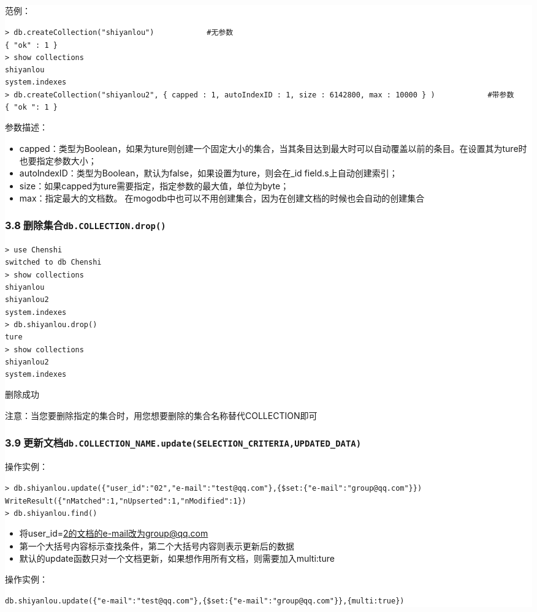 范例：
```
> db.createCollection("shiyanlou")            #无参数
{ "ok" : 1 }
> show collections
shiyanlou
system.indexes
> db.createCollection("shiyanlou2", { capped : 1, autoIndexID : 1, size : 6142800, max : 10000 } )            #带参数
{ "ok ": 1 }
```

参数描述：
* capped：类型为Boolean，如果为ture则创建一个固定大小的集合，当其条目达到最大时可以自动覆盖以前的条目。在设置其为ture时也要指定参数大小；
* autoIndexID：类型为Boolean，默认为false，如果设置为ture，则会在_id field.s上自动创建索引；
* size：如果capped为ture需要指定，指定参数的最大值，单位为byte；
* max：指定最大的文档数。 在mogodb中也可以不用创建集合，因为在创建文档的时候也会自动的创建集合


### 3.8 删除集合`db.COLLECTION.drop()`
```
> use Chenshi
switched to db Chenshi
> show collections
shiyanlou
shiyanlou2
system.indexes
> db.shiyanlou.drop()
ture
> show collections
shiyanlou2
system.indexes
```

删除成功

注意：当您要删除指定的集合时，用您想要删除的集合名称替代COLLECTION即可


### 3.9 更新文档`db.COLLECTION_NAME.update(SELECTION_CRITERIA,UPDATED_DATA)`
操作实例：
```
> db.shiyanlou.update({"user_id":"02","e-mail":"test@qq.com"},{$set:{"e-mail":"group@qq.com"}})
WriteResult({"nMatched":1,"nUpserted":1,"nModified":1})
> db.shiyanlou.find()
```
* 将user_id=2的文档的e-mail改为group@qq.com
* 第一个大括号内容标示查找条件，第二个大括号内容则表示更新后的数据
* 默认的update函数只对一个文档更新，如果想作用所有文档，则需要加入multi:ture

操作实例：

```
db.shiyanlou.update({"e-mail":"test@qq.com"},{$set:{"e-mail":"group@qq.com"}},{multi:true})
```
